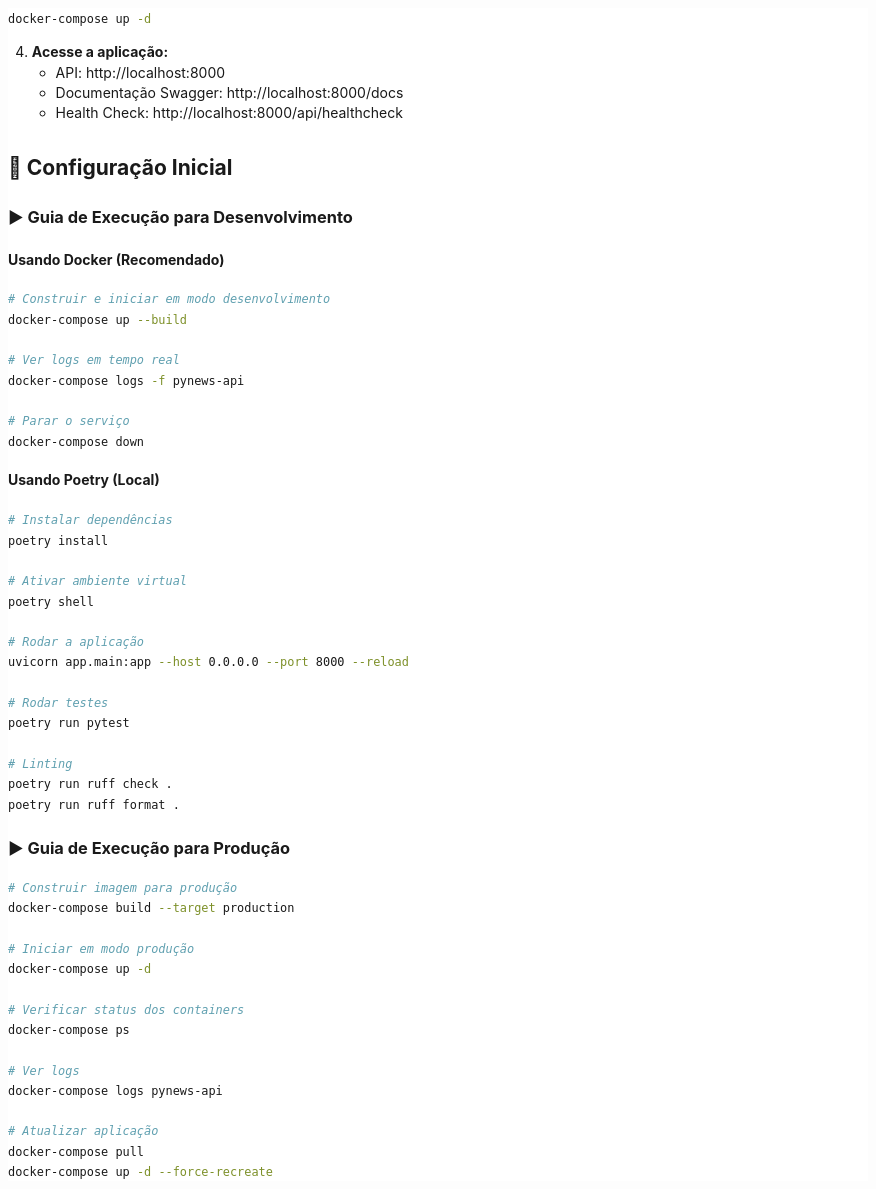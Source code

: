    ```bash
   docker-compose up -d
   ```

4. **Acesse a aplicação:**
   - API: http://localhost:8000
   - Documentação Swagger: http://localhost:8000/docs
   - Health Check: http://localhost:8000/api/healthcheck

## 🧩 Configuração Inicial

### ▶️ Guia de Execução para Desenvolvimento

#### Usando Docker (Recomendado)

```bash
# Construir e iniciar em modo desenvolvimento
docker-compose up --build

# Ver logs em tempo real
docker-compose logs -f pynews-api

# Parar o serviço
docker-compose down
```

#### Usando Poetry (Local)

```bash
# Instalar dependências
poetry install

# Ativar ambiente virtual
poetry shell

# Rodar a aplicação
uvicorn app.main:app --host 0.0.0.0 --port 8000 --reload

# Rodar testes
poetry run pytest

# Linting
poetry run ruff check .
poetry run ruff format .
```

### ▶️ Guia de Execução para Produção

```bash
# Construir imagem para produção
docker-compose build --target production

# Iniciar em modo produção
docker-compose up -d

# Verificar status dos containers
docker-compose ps

# Ver logs
docker-compose logs pynews-api

# Atualizar aplicação
docker-compose pull
docker-compose up -d --force-recreate
```
